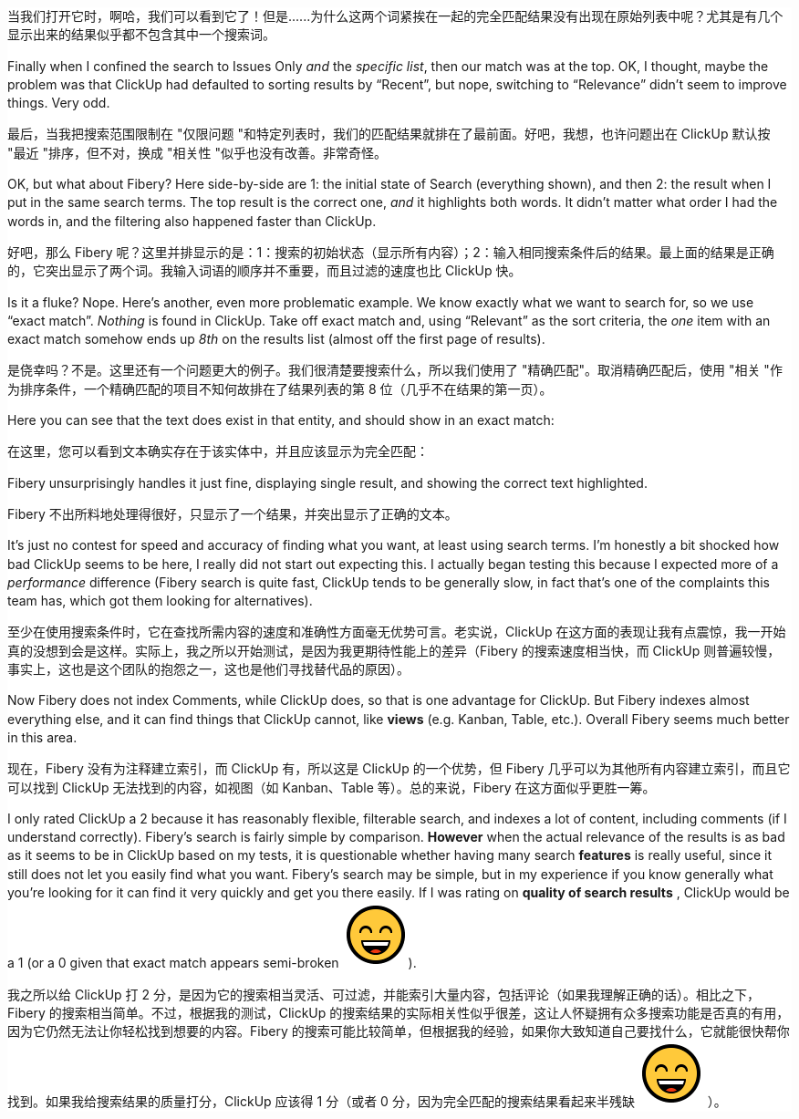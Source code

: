 当我们打开它时，啊哈，我们可以看到它了！但是......为什么这两个词紧挨在一起的完全匹配结果没有出现在原始列表中呢？尤其是有几个显示出来的结果似乎都不包含其中一个搜索词。

Finally when I confined the search to Issues Only _and_ the _specific list_, then our match was at the top. OK, I thought, maybe the problem was that ClickUp had defaulted to sorting results by “Recent”, but nope, switching to “Relevance” didn’t seem to improve things. Very odd.  

最后，当我把搜索范围限制在 "仅限问题 "和特定列表时，我们的匹配结果就排在了最前面。好吧，我想，也许问题出在 ClickUp 默认按 "最近 "排序，但不对，换成 "相关性 "似乎也没有改善。非常奇怪。

OK, but what about Fibery? Here side-by-side are 1: the initial state of Search (everything shown), and then 2: the result when I put in the same search terms. The top result is the correct one, _and_ it highlights both words. It didn’t matter what order I had the words in, and the filtering also happened faster than ClickUp.  

好吧，那么 Fibery 呢？这里并排显示的是：1：搜索的初始状态（显示所有内容）；2：输入相同搜索条件后的结果。最上面的结果是正确的，它突出显示了两个词。我输入词语的顺序并不重要，而且过滤的速度也比 ClickUp 快。

Is it a fluke? Nope. Here’s another, even more problematic example. We know exactly what we want to search for, so we use “exact match”. _Nothing_ is found in ClickUp. Take off exact match and, using “Relevant” as the sort criteria, the _one_ item with an exact match somehow ends up _8th_ on the results list (almost off the first page of results).  

是侥幸吗？不是。这里还有一个问题更大的例子。我们很清楚要搜索什么，所以我们使用了 "精确匹配"。取消精确匹配后，使用 "相关 "作为排序条件，一个精确匹配的项目不知何故排在了结果列表的第 8 位（几乎不在结果的第一页）。

Here you can see that the text does exist in that entity, and should show in an exact match:  

在这里，您可以看到文本确实存在于该实体中，并且应该显示为完全匹配：

Fibery unsurprisingly handles it just fine, displaying single result, and showing the correct text highlighted.  

Fibery 不出所料地处理得很好，只显示了一个结果，并突出显示了正确的文本。

It’s just no contest for speed and accuracy of finding what you want, at least using search terms. I’m honestly a bit shocked how bad ClickUp seems to be here, I really did not start out expecting this. I actually began testing this because I expected more of a _performance_ difference (Fibery search is quite fast, ClickUp tends to be generally slow, in fact that’s one of the complaints this team has, which got them looking for alternatives).  

至少在使用搜索条件时，它在查找所需内容的速度和准确性方面毫无优势可言。老实说，ClickUp 在这方面的表现让我有点震惊，我一开始真的没想到会是这样。实际上，我之所以开始测试，是因为我更期待性能上的差异（Fibery 的搜索速度相当快，而 ClickUp 则普遍较慢，事实上，这也是这个团队的抱怨之一，这也是他们寻找替代品的原因）。

Now Fibery does not index Comments, while ClickUp does, so that is one advantage for ClickUp. But Fibery indexes almost everything else, and it can find things that ClickUp cannot, like **views** (e.g. Kanban, Table, etc.). Overall Fibery seems much better in this area.  

现在，Fibery 没有为注释建立索引，而 ClickUp 有，所以这是 ClickUp 的一个优势，但 Fibery 几乎可以为其他所有内容建立索引，而且它可以找到 ClickUp 无法找到的内容，如视图（如 Kanban、Table 等）。总的来说，Fibery 在这方面似乎更胜一筹。

I only rated ClickUp a 2 because it has reasonably flexible, filterable search, and indexes a lot of content, including comments (if I understand correctly). Fibery’s search is fairly simple by comparison. **However** when the actual relevance of the results is as bad as it seems to be in ClickUp based on my tests, it is questionable whether having many search **features** is really useful, since it still does not let you easily find what you want. Fibery’s search may be simple, but in my experience if you know generally what you’re looking for it can find it very quickly and get you there easily. If I was rating on **quality of search results** , ClickUp would be a 1 (or a 0 given that exact match appears semi-broken ![:smile:](smile.png ":smile:")).  

我之所以给 ClickUp 打 2 分，是因为它的搜索相当灵活、可过滤，并能索引大量内容，包括评论（如果我理解正确的话）。相比之下，Fibery 的搜索相当简单。不过，根据我的测试，ClickUp 的搜索结果的实际相关性似乎很差，这让人怀疑拥有众多搜索功能是否真的有用，因为它仍然无法让你轻松找到想要的内容。Fibery 的搜索可能比较简单，但根据我的经验，如果你大致知道自己要找什么，它就能很快帮你找到。如果我给搜索结果的质量打分，ClickUp 应该得 1 分（或者 0 分，因为完全匹配的搜索结果看起来半残缺 ![:smile:](smile.png ":smile:") ）。
